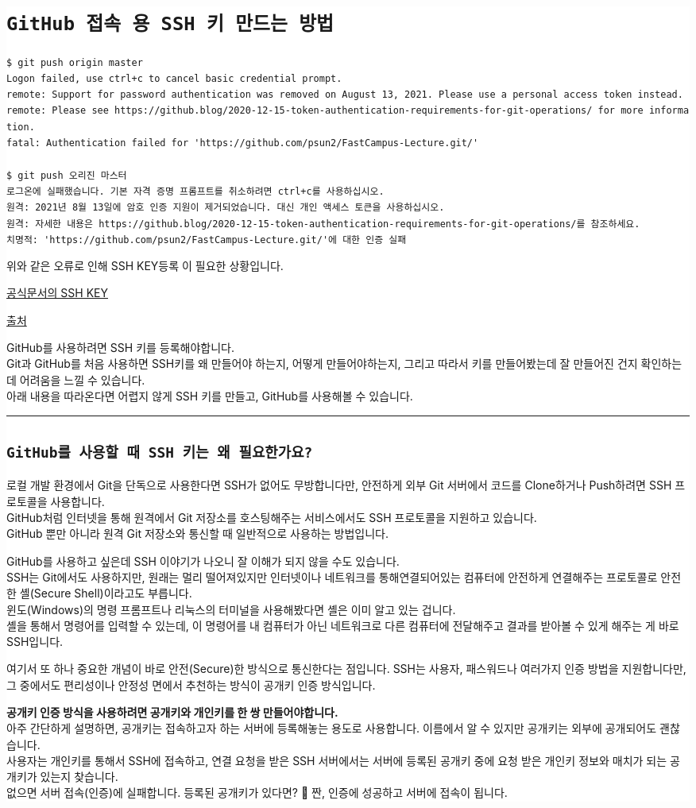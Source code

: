 # `GitHub 접속 용 SSH 키 만드는 방법`

```
$ git push origin master
Logon failed, use ctrl+c to cancel basic credential prompt.
remote: Support for password authentication was removed on August 13, 2021. Please use a personal access token instead.
remote: Please see https://github.blog/2020-12-15-token-authentication-requirements-for-git-operations/ for more information.
fatal: Authentication failed for 'https://github.com/psun2/FastCampus-Lecture.git/'

$ git push 오리진 마스터
로그온에 실패했습니다. 기본 자격 증명 프롬프트를 취소하려면 ctrl+c를 사용하십시오.
원격: 2021년 8월 13일에 암호 인증 지원이 제거되었습니다. 대신 개인 액세스 토큰을 사용하십시오.
원격: 자세한 내용은 https://github.blog/2020-12-15-token-authentication-requirements-for-git-operations/를 참조하세요.
치명적: 'https://github.com/psun2/FastCampus-Lecture.git/'에 대한 인증 실패
```

위와 같은 오류로 인해 SSH KEY등록 이 필요한 상황입니다.

[공식문서의 SSH KEY](https://docs.github.com/en/github/authenticating-to-github/connecting-to-github-with-ssh/generating-a-new-ssh-key-and-adding-it-to-the-ssh-agent)

[출처](https://www.lainyzine.com/ko/article/creating-ssh-key-for-github/#github%EB%A5%BC-%EC%82%AC%EC%9A%A9%ED%95%A0-%EB%95%8C-ssh-%ED%82%A4%EB%8A%94-%EC%99%9C-%ED%95%84%EC%9A%94%ED%95%9C%EA%B0%80%EC%9A%94)

GitHub를 사용하려면 SSH 키를 등록해야합니다.  
 Git과 GitHub를 처음 사용하면 SSH키를 왜 만들어야 하는지, 어떻게 만들어야하는지, 그리고 따라서 키를 만들어봤는데 잘 만들어진 건지 확인하는 데 어려움을 느낄 수 있습니다.  
 아래 내용을 따라온다면 어렵지 않게 SSH 키를 만들고, GitHub를 사용해볼 수 있습니다.

---

## `GitHub를 사용할 때 SSH 키는 왜 필요한가요?`

로컬 개발 환경에서 Git을 단독으로 사용한다면 SSH가 없어도 무방합니다만, 안전하게 외부 Git 서버에서 코드를 Clone하거나 Push하려면 SSH 프로토콜을 사용합니다.  
GitHub처럼 인터넷을 통해 원격에서 Git 저장소를 호스팅해주는 서비스에서도 SSH 프로토콜을 지원하고 있습니다.  
GitHub 뿐만 아니라 원격 Git 저장소와 통신할 때 일반적으로 사용하는 방법입니다.

GitHub를 사용하고 싶은데 SSH 이야기가 나오니 잘 이해가 되지 않을 수도 있습니다.  
SSH는 Git에서도 사용하지만, 원래는 멀리 떨어져있지만 인터넷이나 네트워크를 통해연결되어있는 컴퓨터에 안전하게 연결해주는 프로토콜로 안전한 셸(Secure Shell)이라고도 부릅니다.  
윈도(Windows)의 명령 프롬프트나 리눅스의 터미널을 사용해봤다면 셸은 이미 알고 있는 겁니다.  
셸을 통해서 명령어를 입력할 수 있는데, 이 명령어를 내 컴퓨터가 아닌 네트워크로 다른 컴퓨터에 전달해주고 결과를 받아볼 수 있게 해주는 게 바로 SSH입니다.

여기서 또 하나 중요한 개념이 바로 안전(Secure)한 방식으로 통신한다는 점입니다. SSH는 사용자, 패스워드나 여러가지 인증 방법을 지원합니다만, 그 중에서도 편리성이나 안정성 면에서 추천하는 방식이 공개키 인증 방식입니다.

<b>공개키 인증 방식을 사용하려면 공개키와 개인키를 한 쌍 만들어야합니다.</b>  
아주 간단하게 설명하면, 공개키는 접속하고자 하는 서버에 등록해놓는 용도로 사용합니다. 이름에서 알 수 있지만 공개키는 외부에 공개되어도 괜찮습니다.  
사용자는 개인키를 통해서 SSH에 접속하고, 연결 요청을 받은 SSH 서버에서는 서버에 등록된 공개키 중에 요청 받은 개인키 정보와 매치가 되는 공개키가 있는지 찾습니다.  
없으면 서버 접속(인증)에 실패합니다. 등록된 공개키가 있다면? 🎩 짠, 인증에 성공하고 서버에 접속이 됩니다.
